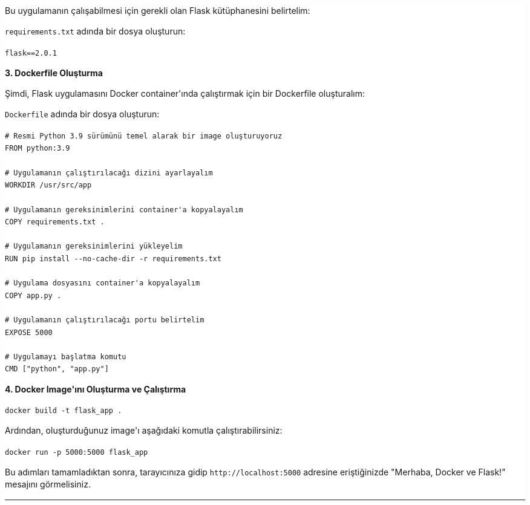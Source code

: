 Bu uygulamanın çalışabilmesi için gerekli olan Flask kütüphanesini belirtelim:

`requirements.txt` adında bir dosya oluşturun:

```
flask==2.0.1

```

**3. Dockerfile Oluşturma**

Şimdi, Flask uygulamasını Docker container'ında çalıştırmak için bir Dockerfile oluşturalım:

`Dockerfile` adında bir dosya oluşturun:

```
# Resmi Python 3.9 sürümünü temel alarak bir image oluşturuyoruz
FROM python:3.9

# Uygulamanın çalıştırılacağı dizini ayarlayalım
WORKDIR /usr/src/app

# Uygulamanın gereksinimlerini container'a kopyalayalım
COPY requirements.txt .

# Uygulamanın gereksinimlerini yükleyelim
RUN pip install --no-cache-dir -r requirements.txt

# Uygulama dosyasını container'a kopyalayalım
COPY app.py .

# Uygulamanın çalıştırılacağı portu belirtelim
EXPOSE 5000

# Uygulamayı başlatma komutu
CMD ["python", "app.py"]

```

**4. Docker Image'ını Oluşturma ve Çalıştırma**

```
docker build -t flask_app .

```

Ardından, oluşturduğunuz image'ı aşağıdaki komutla çalıştırabilirsiniz:

```
docker run -p 5000:5000 flask_app

```

Bu adımları tamamladıktan sonra, tarayıcınıza gidip `http://localhost:5000` adresine eriştiğinizde "Merhaba, Docker ve Flask!" mesajını görmelisiniz.

---
